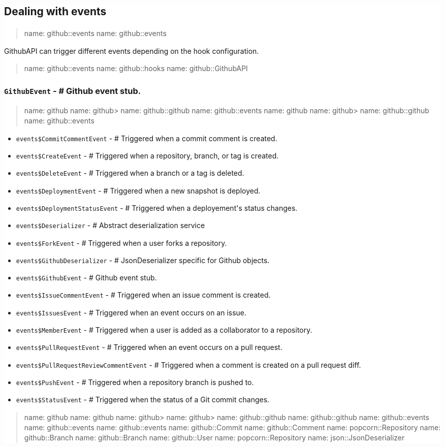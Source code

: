 ## Dealing with events

> name: github::events
> name: github::events

GithubAPI can trigger different events depending on the hook configuration.

> name: github::events
> name: github::hooks
> name: github::GithubAPI

### `GithubEvent` - # Github event stub.

> name: github
> name: github>
> name: github::github
> name: github::events
> name: github
> name: github>
> name: github::github
> name: github::events

* `events$CommitCommentEvent` - # Triggered when a commit comment is created.

* `events$CreateEvent` - # Triggered when a repository, branch, or tag is created.

* `events$DeleteEvent` - # Triggered when a branch or a tag is deleted.

* `events$DeploymentEvent` - # Triggered when a new snapshot is deployed.

* `events$DeploymentStatusEvent` - # Triggered when a deployement's status changes.

* `events$Deserializer` - # Abstract deserialization service

* `events$ForkEvent` - # Triggered when a user forks a repository.

* `events$GithubDeserializer` - # JsonDeserializer specific for Github objects.

* `events$GithubEvent` - # Github event stub.

* `events$IssueCommentEvent` - # Triggered when an issue comment is created.

* `events$IssuesEvent` - # Triggered when an event occurs on an issue.

* `events$MemberEvent` - # Triggered when a user is added as a collaborator to a repository.

* `events$PullRequestEvent` - # Triggered when an event occurs on a pull request.

* `events$PullRequestReviewCommentEvent` - # Triggered when a comment is created on a pull request diff.

* `events$PushEvent` - # Triggered when a repository branch is pushed to.

* `events$StatusEvent` - # Triggered when the status of a Git commit changes.

> name: github
> name: github
> name: github>
> name: github>
> name: github::github
> name: github::github
> name: github::events
> name: github::events
> name: github::events
> name: github::Commit
> name: github::Comment
> name: popcorn::Repository
> name: github::Branch
> name: github::Branch
> name: github::User
> name: popcorn::Repository
> name: json::JsonDeserializer